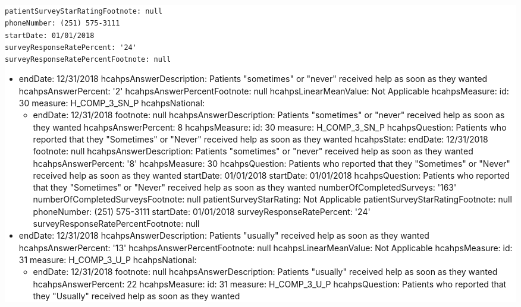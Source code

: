     patientSurveyStarRatingFootnote: null
    phoneNumber: (251) 575-3111
    startDate: 01/01/2018
    surveyResponseRatePercent: '24'
    surveyResponseRatePercentFootnote: null
  - endDate: 12/31/2018
    hcahpsAnswerDescription: Patients "sometimes" or "never" received help as soon
      as they wanted
    hcahpsAnswerPercent: '2'
    hcahpsAnswerPercentFootnote: null
    hcahpsLinearMeanValue: Not Applicable
    hcahpsMeasure:
      id: 30
      measure: H_COMP_3_SN_P
    hcahpsNational:
    - endDate: 12/31/2018
      footnote: null
      hcahpsAnswerDescription: Patients "sometimes" or "never" received help as soon
        as they wanted
      hcahpsAnswerPercent: 8
      hcahpsMeasure:
        id: 30
        measure: H_COMP_3_SN_P
      hcahpsQuestion: Patients who reported that they "Sometimes" or "Never" received
        help as soon as they wanted
      hcahpsState:
        endDate: 12/31/2018
        footnote: null
        hcahpsAnswerDescription: Patients "sometimes" or "never" received help as
          soon as they wanted
        hcahpsAnswerPercent: '8'
        hcahpsMeasure: 30
        hcahpsQuestion: Patients who reported that they "Sometimes" or "Never" received
          help as soon as they wanted
        startDate: 01/01/2018
      startDate: 01/01/2018
    hcahpsQuestion: Patients who reported that they "Sometimes" or "Never" received
      help as soon as they wanted
    numberOfCompletedSurveys: '163'
    numberOfCompletedSurveysFootnote: null
    patientSurveyStarRating: Not Applicable
    patientSurveyStarRatingFootnote: null
    phoneNumber: (251) 575-3111
    startDate: 01/01/2018
    surveyResponseRatePercent: '24'
    surveyResponseRatePercentFootnote: null
  - endDate: 12/31/2018
    hcahpsAnswerDescription: Patients "usually" received help as soon as they wanted
    hcahpsAnswerPercent: '13'
    hcahpsAnswerPercentFootnote: null
    hcahpsLinearMeanValue: Not Applicable
    hcahpsMeasure:
      id: 31
      measure: H_COMP_3_U_P
    hcahpsNational:
    - endDate: 12/31/2018
      footnote: null
      hcahpsAnswerDescription: Patients "usually" received help as soon as they wanted
      hcahpsAnswerPercent: 22
      hcahpsMeasure:
        id: 31
        measure: H_COMP_3_U_P
      hcahpsQuestion: Patients who reported that they "Usually" received help as soon
        as they wanted